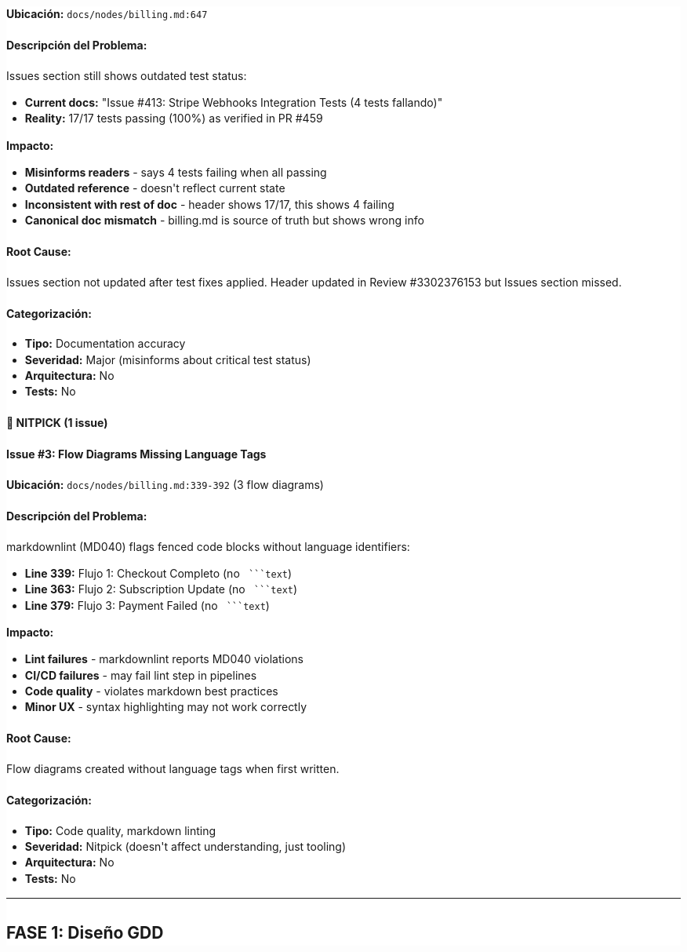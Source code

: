 **Ubicación:** `docs/nodes/billing.md:647`

#### Descripción del Problema:
Issues section still shows outdated test status:
- **Current docs:** "Issue #413: Stripe Webhooks Integration Tests (4 tests fallando)"
- **Reality:** 17/17 tests passing (100%) as verified in PR #459

**Impacto:**
- **Misinforms readers** - says 4 tests failing when all passing
- **Outdated reference** - doesn't reflect current state
- **Inconsistent with rest of doc** - header shows 17/17, this shows 4 failing
- **Canonical doc mismatch** - billing.md is source of truth but shows wrong info

#### Root Cause:
Issues section not updated after test fixes applied. Header updated in Review #3302376153 but Issues section missed.

#### Categorización:
- **Tipo:** Documentation accuracy
- **Severidad:** Major (misinforms about critical test status)
- **Arquitectura:** No
- **Tests:** No

#### 🔵 NITPICK (1 issue)

#### Issue #3: Flow Diagrams Missing Language Tags

**Ubicación:** `docs/nodes/billing.md:339-392` (3 flow diagrams)

#### Descripción del Problema:
markdownlint (MD040) flags fenced code blocks without language identifiers:
- **Line 339:** Flujo 1: Checkout Completo (no ` ```text`)
- **Line 363:** Flujo 2: Subscription Update (no ` ```text`)
- **Line 379:** Flujo 3: Payment Failed (no ` ```text`)

**Impacto:**
- **Lint failures** - markdownlint reports MD040 violations
- **CI/CD failures** - may fail lint step in pipelines
- **Code quality** - violates markdown best practices
- **Minor UX** - syntax highlighting may not work correctly

#### Root Cause:
Flow diagrams created without language tags when first written.

#### Categorización:
- **Tipo:** Code quality, markdown linting
- **Severidad:** Nitpick (doesn't affect understanding, just tooling)
- **Arquitectura:** No
- **Tests:** No

---

## FASE 1: Diseño GDD
